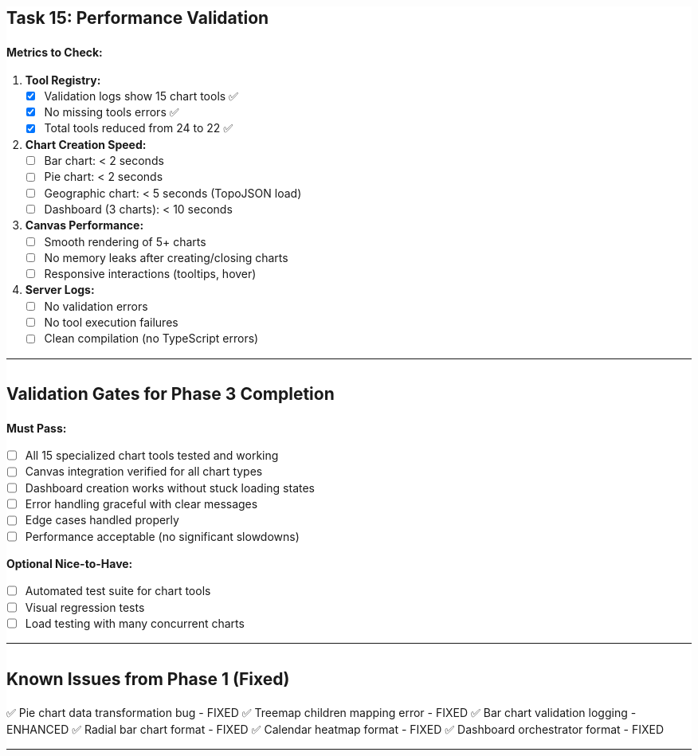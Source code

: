 
## Task 15: Performance Validation

**Metrics to Check:**

1. **Tool Registry:**
   - [x] Validation logs show 15 chart tools ✅
   - [x] No missing tools errors ✅
   - [x] Total tools reduced from 24 to 22 ✅

2. **Chart Creation Speed:**
   - [ ] Bar chart: < 2 seconds
   - [ ] Pie chart: < 2 seconds
   - [ ] Geographic chart: < 5 seconds (TopoJSON load)
   - [ ] Dashboard (3 charts): < 10 seconds

3. **Canvas Performance:**
   - [ ] Smooth rendering of 5+ charts
   - [ ] No memory leaks after creating/closing charts
   - [ ] Responsive interactions (tooltips, hover)

4. **Server Logs:**
   - [ ] No validation errors
   - [ ] No tool execution failures
   - [ ] Clean compilation (no TypeScript errors)

---

## Validation Gates for Phase 3 Completion

**Must Pass:**
- [ ] All 15 specialized chart tools tested and working
- [ ] Canvas integration verified for all chart types
- [ ] Dashboard creation works without stuck loading states
- [ ] Error handling graceful with clear messages
- [ ] Edge cases handled properly
- [ ] Performance acceptable (no significant slowdowns)

**Optional Nice-to-Have:**
- [ ] Automated test suite for chart tools
- [ ] Visual regression tests
- [ ] Load testing with many concurrent charts

---

## Known Issues from Phase 1 (Fixed)

✅ Pie chart data transformation bug - FIXED
✅ Treemap children mapping error - FIXED
✅ Bar chart validation logging - ENHANCED
✅ Radial bar chart format - FIXED
✅ Calendar heatmap format - FIXED
✅ Dashboard orchestrator format - FIXED

---